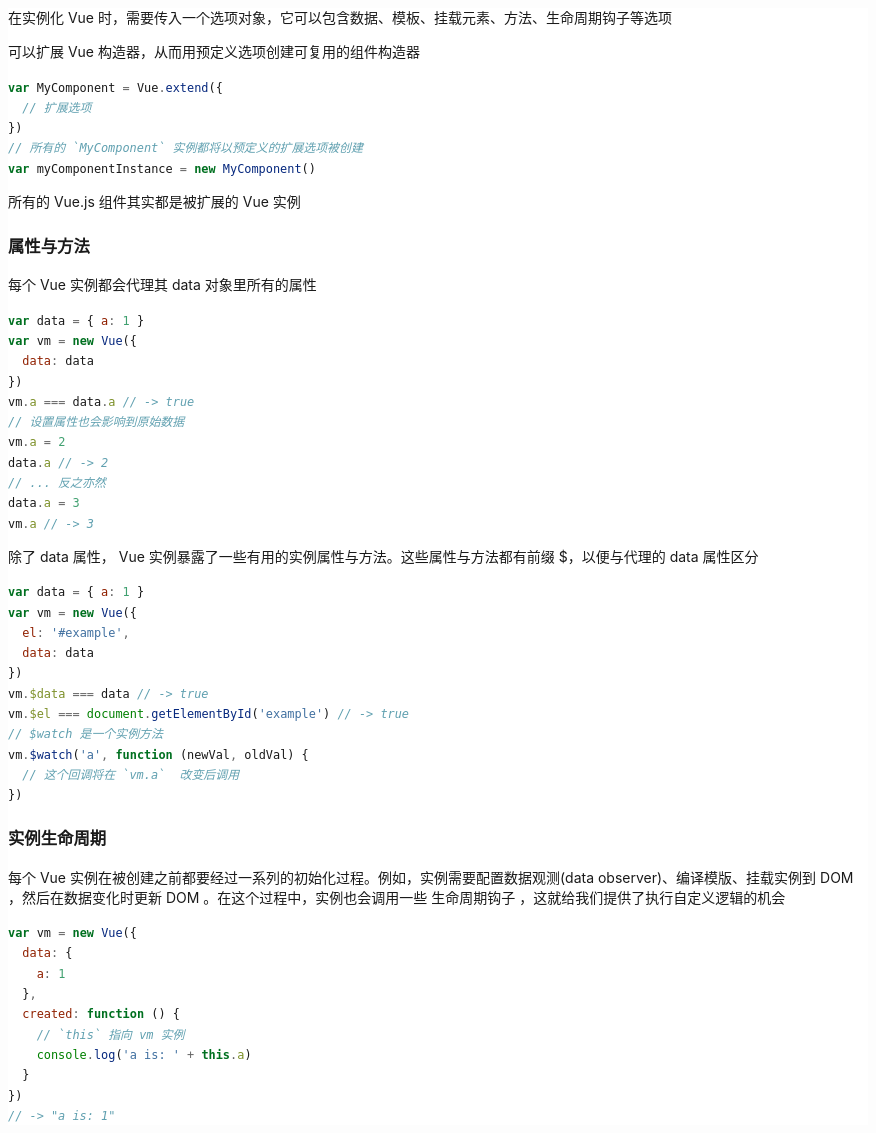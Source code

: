 在实例化 Vue 时，需要传入一个选项对象，它可以包含数据、模板、挂载元素、方法、生命周期钩子等选项

可以扩展 Vue 构造器，从而用预定义选项创建可复用的组件构造器

```javascript
var MyComponent = Vue.extend({
  // 扩展选项
})
// 所有的 `MyComponent` 实例都将以预定义的扩展选项被创建
var myComponentInstance = new MyComponent()
```

所有的 Vue.js 组件其实都是被扩展的 Vue 实例



### 属性与方法

每个 Vue 实例都会代理其 data 对象里所有的属性

```javascript
var data = { a: 1 }
var vm = new Vue({
  data: data
})
vm.a === data.a // -> true
// 设置属性也会影响到原始数据
vm.a = 2
data.a // -> 2
// ... 反之亦然
data.a = 3
vm.a // -> 3
```

除了 data 属性， Vue 实例暴露了一些有用的实例属性与方法。这些属性与方法都有前缀 $，以便与代理的 data 属性区分

```javascript
var data = { a: 1 }
var vm = new Vue({
  el: '#example',
  data: data
})
vm.$data === data // -> true
vm.$el === document.getElementById('example') // -> true
// $watch 是一个实例方法
vm.$watch('a', function (newVal, oldVal) {
  // 这个回调将在 `vm.a`  改变后调用
})
```



### 实例生命周期

每个 Vue 实例在被创建之前都要经过一系列的初始化过程。例如，实例需要配置数据观测(data observer)、编译模版、挂载实例到 DOM ，然后在数据变化时更新 DOM 。在这个过程中，实例也会调用一些 生命周期钩子 ，这就给我们提供了执行自定义逻辑的机会

```javascript
var vm = new Vue({
  data: {
    a: 1
  },
  created: function () {
    // `this` 指向 vm 实例
    console.log('a is: ' + this.a)
  }
})
// -> "a is: 1"
```
